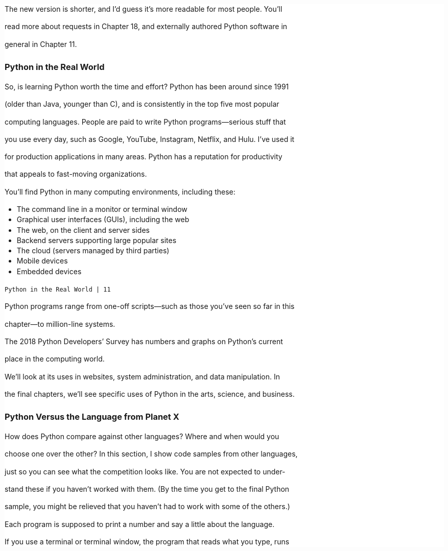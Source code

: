 The new version is shorter, and I’d guess it’s more readable for most people. You’ll

read more about requests in Chapter 18, and externally authored Python software in

general in Chapter 11.

### Python in the Real World

So, is learning Python worth the time and effort? Python has been around since 1991

(older than Java, younger than C), and is consistently in the top five most popular

computing languages. People are paid to write Python programs—serious stuff that

you use every day, such as Google, YouTube, Instagram, Netflix, and Hulu. I’ve used it

for production applications in many areas. Python has a reputation for productivity

that appeals to fast-moving organizations.

You’ll find Python in many computing environments, including these:

- The command line in a monitor or terminal window
- Graphical user interfaces (GUIs), including the web
- The web, on the client and server sides
- Backend servers supporting large popular sites
- The cloud (servers managed by third parties)
- Mobile devices
- Embedded devices

```
Python in the Real World | 11
```

Python programs range from one-off scripts—such as those you’ve seen so far in this

chapter—to million-line systems.

The 2018 Python Developers’ Survey has numbers and graphs on Python’s current

place in the computing world.

We’ll look at its uses in websites, system administration, and data manipulation. In

the final chapters, we’ll see specific uses of Python in the arts, science, and business.

### Python Versus the Language from Planet X

How does Python compare against other languages? Where and when would you

choose one over the other? In this section, I show code samples from other languages,

just so you can see what the competition looks like. You are not expected to under‐

stand these if you haven’t worked with them. (By the time you get to the final Python

sample, you might be relieved that you haven’t had to work with some of the others.)

Each program is supposed to print a number and say a little about the language.

If you use a terminal or terminal window, the program that reads what you type, runs
